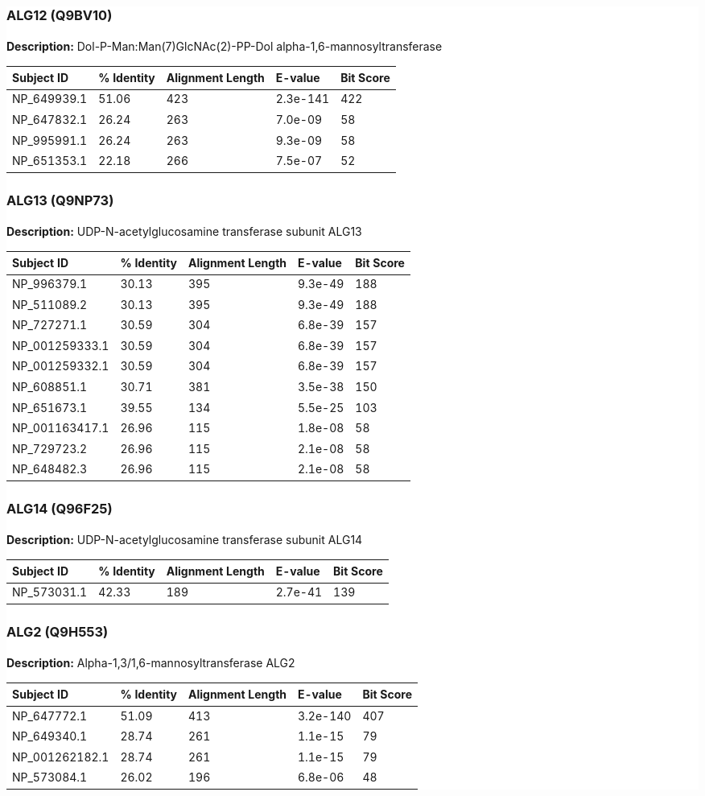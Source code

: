 ### ALG12 (Q9BV10)

**Description:** Dol-P-Man:Man(7)GlcNAc(2)-PP-Dol alpha-1,6-mannosyltransferase

| Subject ID | % Identity | Alignment Length | E-value | Bit Score |
|:-----------|:-----------|:-----------------|:--------|:----------|
| NP_649939.1 | 51.06 | 423 | 2.3e-141 | 422 |
| NP_647832.1 | 26.24 | 263 | 7.0e-09 | 58 |
| NP_995991.1 | 26.24 | 263 | 9.3e-09 | 58 |
| NP_651353.1 | 22.18 | 266 | 7.5e-07 | 52 |

### ALG13 (Q9NP73)

**Description:** UDP-N-acetylglucosamine transferase subunit ALG13

| Subject ID | % Identity | Alignment Length | E-value | Bit Score |
|:-----------|:-----------|:-----------------|:--------|:----------|
| NP_996379.1 | 30.13 | 395 | 9.3e-49 | 188 |
| NP_511089.2 | 30.13 | 395 | 9.3e-49 | 188 |
| NP_727271.1 | 30.59 | 304 | 6.8e-39 | 157 |
| NP_001259333.1 | 30.59 | 304 | 6.8e-39 | 157 |
| NP_001259332.1 | 30.59 | 304 | 6.8e-39 | 157 |
| NP_608851.1 | 30.71 | 381 | 3.5e-38 | 150 |
| NP_651673.1 | 39.55 | 134 | 5.5e-25 | 103 |
| NP_001163417.1 | 26.96 | 115 | 1.8e-08 | 58 |
| NP_729723.2 | 26.96 | 115 | 2.1e-08 | 58 |
| NP_648482.3 | 26.96 | 115 | 2.1e-08 | 58 |

### ALG14 (Q96F25)

**Description:** UDP-N-acetylglucosamine transferase subunit ALG14

| Subject ID | % Identity | Alignment Length | E-value | Bit Score |
|:-----------|:-----------|:-----------------|:--------|:----------|
| NP_573031.1 | 42.33 | 189 | 2.7e-41 | 139 |

### ALG2 (Q9H553)

**Description:** Alpha-1,3/1,6-mannosyltransferase ALG2

| Subject ID | % Identity | Alignment Length | E-value | Bit Score |
|:-----------|:-----------|:-----------------|:--------|:----------|
| NP_647772.1 | 51.09 | 413 | 3.2e-140 | 407 |
| NP_649340.1 | 28.74 | 261 | 1.1e-15 | 79 |
| NP_001262182.1 | 28.74 | 261 | 1.1e-15 | 79 |
| NP_573084.1 | 26.02 | 196 | 6.8e-06 | 48 |
